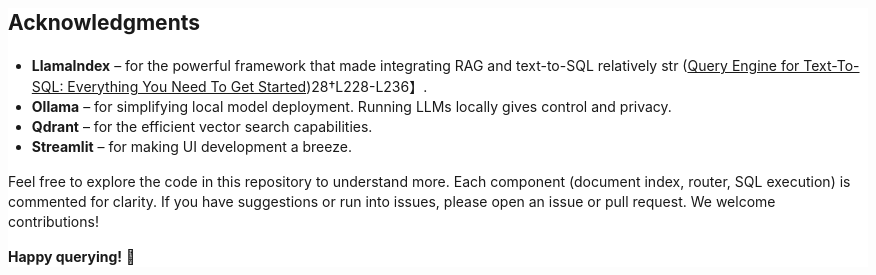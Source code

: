## Acknowledgments

- **LlamaIndex** – for the powerful framework that made integrating RAG and text-to-SQL relatively str ([Query Engine for Text-To-SQL: Everything You Need To Get Started](https://phoenix.arize.com/how-to-set-up-a-sql-router-query-engine-for-effective-text-to-sql/#:~:text=By%20defining%20two%20different%20tools%2C,a%20basic%20RAG%20use%20case))28†L228-L236】.  
- **Ollama** – for simplifying local model deployment. Running LLMs locally gives control and privacy.  
- **Qdrant** – for the efficient vector search capabilities.  
- **Streamlit** – for making UI development a breeze.

Feel free to explore the code in this repository to understand more. Each component (document index, router, SQL execution) is commented for clarity. If you have suggestions or run into issues, please open an issue or pull request. We welcome contributions!

**Happy querying!** 🎉

